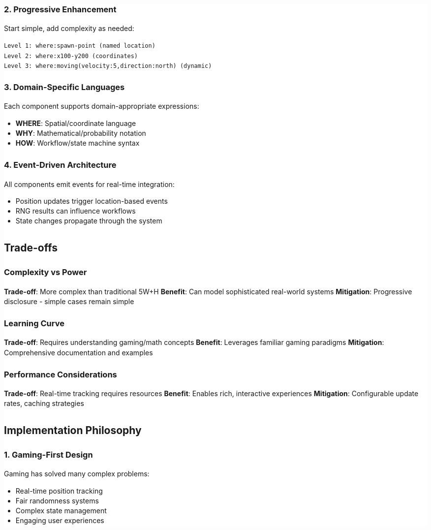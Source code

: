 ### 2. Progressive Enhancement

Start simple, add complexity as needed:
```
Level 1: where:spawn-point (named location)
Level 2: where:x100-y200 (coordinates)
Level 3: where:moving(velocity:5,direction:north) (dynamic)
```

### 3. Domain-Specific Languages

Each component supports domain-appropriate expressions:
- **WHERE**: Spatial/coordinate language
- **WHY**: Mathematical/probability notation  
- **HOW**: Workflow/state machine syntax

### 4. Event-Driven Architecture

All components emit events for real-time integration:
- Position updates trigger location-based events
- RNG results can influence workflows
- State changes propagate through the system

## Trade-offs

### Complexity vs Power

**Trade-off**: More complex than traditional 5W+H
**Benefit**: Can model sophisticated real-world systems
**Mitigation**: Progressive disclosure - simple cases remain simple

### Learning Curve

**Trade-off**: Requires understanding gaming/math concepts
**Benefit**: Leverages familiar gaming paradigms
**Mitigation**: Comprehensive documentation and examples

### Performance Considerations

**Trade-off**: Real-time tracking requires resources
**Benefit**: Enables rich, interactive experiences
**Mitigation**: Configurable update rates, caching strategies

## Implementation Philosophy

### 1. Gaming-First Design

Gaming has solved many complex problems:
- Real-time position tracking
- Fair randomness systems
- Complex state management
- Engaging user experiences
